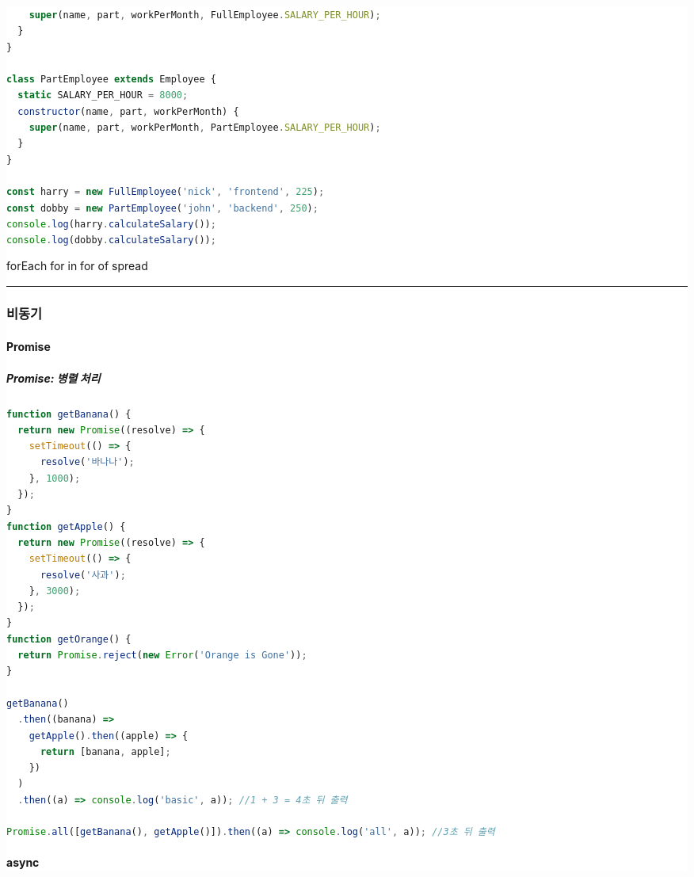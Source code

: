 ```js
    super(name, part, workPerMonth, FullEmployee.SALARY_PER_HOUR);
  }
}

class PartEmployee extends Employee {
  static SALARY_PER_HOUR = 8000;
  constructor(name, part, workPerMonth) {
    super(name, part, workPerMonth, PartEmployee.SALARY_PER_HOUR);
  }
}

const harry = new FullEmployee('nick', 'frontend', 225);
const dobby = new PartEmployee('john', 'backend', 250);
console.log(harry.calculateSalary());
console.log(dobby.calculateSalary());
```


forEach
for in 
for of
spread

<hr>

### 비동기
#### Promise
##### Promise: 병렬 처리
```js
function getBanana() {
  return new Promise((resolve) => {
    setTimeout(() => {
      resolve('바나나');
    }, 1000);
  });
}
function getApple() {
  return new Promise((resolve) => {
    setTimeout(() => {
      resolve('사과');
    }, 3000);
  });
}
function getOrange() {
  return Promise.reject(new Error('Orange is Gone'));
}

getBanana()
  .then((banana) =>
    getApple().then((apple) => {
      return [banana, apple];
    })
  )
  .then((a) => console.log('basic', a)); //1 + 3 = 4초 뒤 출력

Promise.all([getBanana(), getApple()]).then((a) => console.log('all', a)); //3초 뒤 출력
```
#### async
